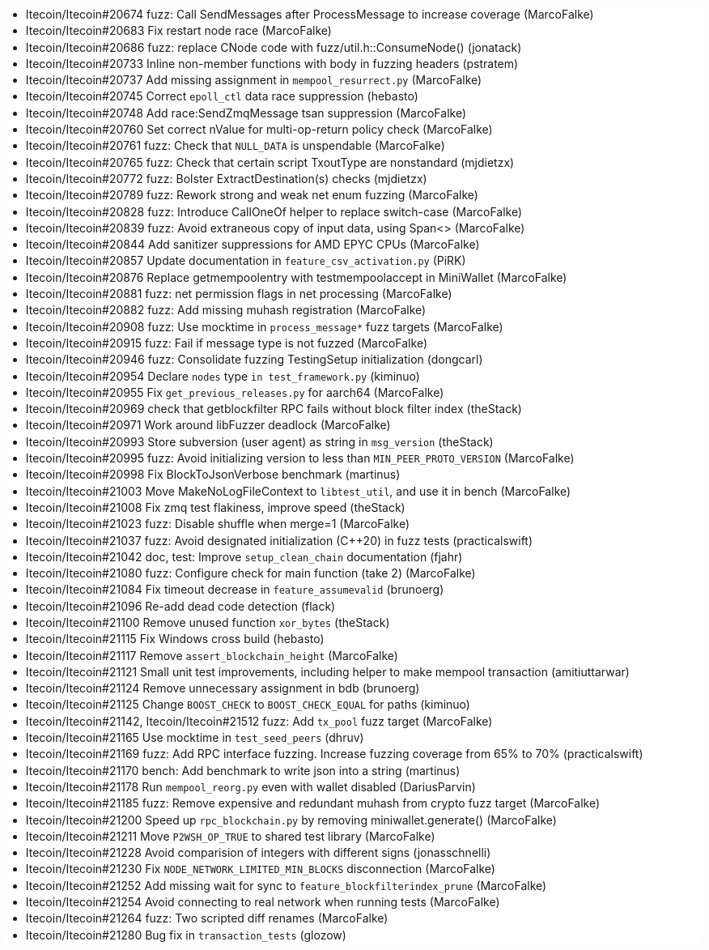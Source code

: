 - Itecoin/Itecoin#20674 fuzz: Call SendMessages after ProcessMessage to increase coverage (MarcoFalke)
- Itecoin/Itecoin#20683 Fix restart node race (MarcoFalke)
- Itecoin/Itecoin#20686 fuzz: replace CNode code with fuzz/util.h::ConsumeNode() (jonatack)
- Itecoin/Itecoin#20733 Inline non-member functions with body in fuzzing headers (pstratem)
- Itecoin/Itecoin#20737 Add missing assignment in `mempool_resurrect.py` (MarcoFalke)
- Itecoin/Itecoin#20745 Correct `epoll_ctl` data race suppression (hebasto)
- Itecoin/Itecoin#20748 Add race:SendZmqMessage tsan suppression (MarcoFalke)
- Itecoin/Itecoin#20760 Set correct nValue for multi-op-return policy check (MarcoFalke)
- Itecoin/Itecoin#20761 fuzz: Check that `NULL_DATA` is unspendable (MarcoFalke)
- Itecoin/Itecoin#20765 fuzz: Check that certain script TxoutType are nonstandard (mjdietzx)
- Itecoin/Itecoin#20772 fuzz: Bolster ExtractDestination(s) checks (mjdietzx)
- Itecoin/Itecoin#20789 fuzz: Rework strong and weak net enum fuzzing (MarcoFalke)
- Itecoin/Itecoin#20828 fuzz: Introduce CallOneOf helper to replace switch-case (MarcoFalke)
- Itecoin/Itecoin#20839 fuzz: Avoid extraneous copy of input data, using Span<> (MarcoFalke)
- Itecoin/Itecoin#20844 Add sanitizer suppressions for AMD EPYC CPUs (MarcoFalke)
- Itecoin/Itecoin#20857 Update documentation in `feature_csv_activation.py` (PiRK)
- Itecoin/Itecoin#20876 Replace getmempoolentry with testmempoolaccept in MiniWallet (MarcoFalke)
- Itecoin/Itecoin#20881 fuzz: net permission flags in net processing (MarcoFalke)
- Itecoin/Itecoin#20882 fuzz: Add missing muhash registration (MarcoFalke)
- Itecoin/Itecoin#20908 fuzz: Use mocktime in `process_message*` fuzz targets (MarcoFalke)
- Itecoin/Itecoin#20915 fuzz: Fail if message type is not fuzzed (MarcoFalke)
- Itecoin/Itecoin#20946 fuzz: Consolidate fuzzing TestingSetup initialization (dongcarl)
- Itecoin/Itecoin#20954 Declare `nodes` type `in test_framework.py` (kiminuo)
- Itecoin/Itecoin#20955 Fix `get_previous_releases.py` for aarch64 (MarcoFalke)
- Itecoin/Itecoin#20969 check that getblockfilter RPC fails without block filter index (theStack)
- Itecoin/Itecoin#20971 Work around libFuzzer deadlock (MarcoFalke)
- Itecoin/Itecoin#20993 Store subversion (user agent) as string in `msg_version` (theStack)
- Itecoin/Itecoin#20995 fuzz: Avoid initializing version to less than `MIN_PEER_PROTO_VERSION` (MarcoFalke)
- Itecoin/Itecoin#20998 Fix BlockToJsonVerbose benchmark (martinus)
- Itecoin/Itecoin#21003 Move MakeNoLogFileContext to `libtest_util`, and use it in bench (MarcoFalke)
- Itecoin/Itecoin#21008 Fix zmq test flakiness, improve speed (theStack)
- Itecoin/Itecoin#21023 fuzz: Disable shuffle when merge=1 (MarcoFalke)
- Itecoin/Itecoin#21037 fuzz: Avoid designated initialization (C++20) in fuzz tests (practicalswift)
- Itecoin/Itecoin#21042 doc, test: Improve `setup_clean_chain` documentation (fjahr)
- Itecoin/Itecoin#21080 fuzz: Configure check for main function (take 2) (MarcoFalke)
- Itecoin/Itecoin#21084 Fix timeout decrease in `feature_assumevalid` (brunoerg)
- Itecoin/Itecoin#21096 Re-add dead code detection (flack)
- Itecoin/Itecoin#21100 Remove unused function `xor_bytes` (theStack)
- Itecoin/Itecoin#21115 Fix Windows cross build (hebasto)
- Itecoin/Itecoin#21117 Remove `assert_blockchain_height` (MarcoFalke)
- Itecoin/Itecoin#21121 Small unit test improvements, including helper to make mempool transaction (amitiuttarwar)
- Itecoin/Itecoin#21124 Remove unnecessary assignment in bdb (brunoerg)
- Itecoin/Itecoin#21125 Change `BOOST_CHECK` to `BOOST_CHECK_EQUAL` for paths (kiminuo)
- Itecoin/Itecoin#21142, Itecoin/Itecoin#21512 fuzz: Add `tx_pool` fuzz target (MarcoFalke)
- Itecoin/Itecoin#21165 Use mocktime in `test_seed_peers` (dhruv)
- Itecoin/Itecoin#21169 fuzz: Add RPC interface fuzzing. Increase fuzzing coverage from 65% to 70% (practicalswift)
- Itecoin/Itecoin#21170 bench: Add benchmark to write json into a string (martinus)
- Itecoin/Itecoin#21178 Run `mempool_reorg.py` even with wallet disabled (DariusParvin)
- Itecoin/Itecoin#21185 fuzz: Remove expensive and redundant muhash from crypto fuzz target (MarcoFalke)
- Itecoin/Itecoin#21200 Speed up `rpc_blockchain.py` by removing miniwallet.generate() (MarcoFalke)
- Itecoin/Itecoin#21211 Move `P2WSH_OP_TRUE` to shared test library (MarcoFalke)
- Itecoin/Itecoin#21228 Avoid comparision of integers with different signs (jonasschnelli)
- Itecoin/Itecoin#21230 Fix `NODE_NETWORK_LIMITED_MIN_BLOCKS` disconnection (MarcoFalke)
- Itecoin/Itecoin#21252 Add missing wait for sync to `feature_blockfilterindex_prune` (MarcoFalke)
- Itecoin/Itecoin#21254 Avoid connecting to real network when running tests (MarcoFalke)
- Itecoin/Itecoin#21264 fuzz: Two scripted diff renames (MarcoFalke)
- Itecoin/Itecoin#21280 Bug fix in `transaction_tests` (glozow)